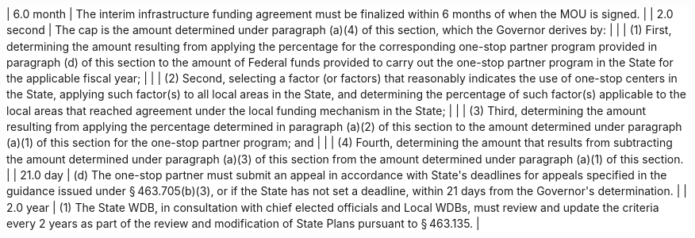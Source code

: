 | 6.0 month  | The interim infrastructure funding agreement must be finalized within 6 months of when the MOU is signed.                                                                                                                                                                                                                                                                                                                                                                                                                                                                                                                                                                                        |
| 2.0 second | The cap is the amount determined under paragraph (a)(4) of this section, which the Governor derives by:                                                                                                                                                                                                                                                                                                                                                                                                                                                                                                                                                                                          |
|            |               (1) First, determining the amount resulting from applying the percentage for the corresponding one-stop partner program provided in paragraph (d) of this section to the amount of Federal funds provided to carry out the one-stop partner program in the State for the applicable fiscal year;                                                                                                                                                                                                                                                                                                                                                                                   |
|            |               (2) Second, selecting a factor (or factors) that reasonably indicates the use of one-stop centers in the State, applying such factor(s) to all local areas in the State, and determining the percentage of such factor(s) applicable to the local areas that reached agreement under the local funding mechanism in the State;                                                                                                                                                                                                                                                                                                                                                     |
|            |               (3) Third, determining the amount resulting from applying the percentage determined in paragraph (a)(2) of this section to the amount determined under paragraph (a)(1) of this section for the one-stop partner program; and                                                                                                                                                                                                                                                                                                                                                                                                                                                      |
|            |               (4) Fourth, determining the amount that results from subtracting the amount determined under paragraph (a)(3) of this section from the amount determined under paragraph (a)(1) of this section.                                                                                                                                                                                                                                                                                                                                                                                                                                                                                   |
| 21.0 day   | (d) The one-stop partner must submit an appeal in accordance with State's deadlines for appeals specified in the guidance issued under &#167;&#8201;463.705(b)(3), or if the State has not set a deadline, within 21 days from the Governor's determination.                                                                                                                                                                                                                                                                                                                                                                                                                                     |
| 2.0 year   | (1) The State WDB, in consultation with chief elected officials and Local WDBs, must review and update the criteria every 2 years as part of the review and modification of State Plans pursuant to &#167;&#8201;463.135.                                                                                                                                                                                                                                                                                                                                                                                                                                                                        |
